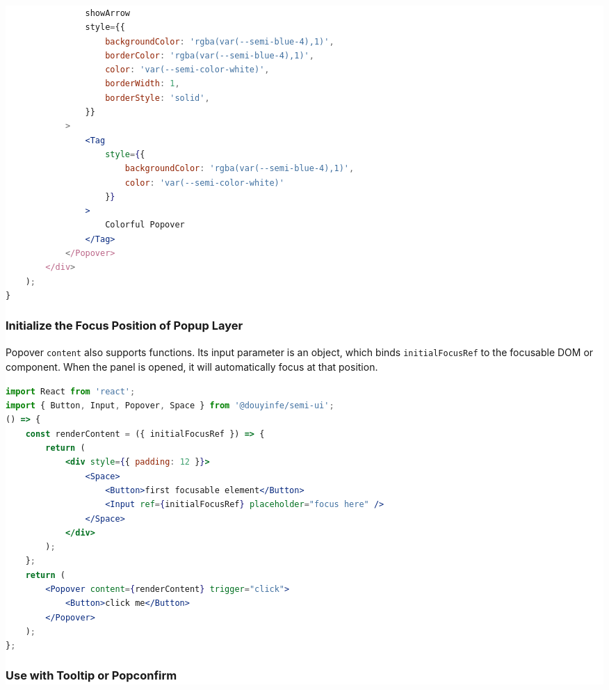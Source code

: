 ```jsx live=true
                showArrow
                style={{
                    backgroundColor: 'rgba(var(--semi-blue-4),1)',
                    borderColor: 'rgba(var(--semi-blue-4),1)',
                    color: 'var(--semi-color-white)',
                    borderWidth: 1,
                    borderStyle: 'solid',
                }}
            >
                <Tag
                    style={{
                        backgroundColor: 'rgba(var(--semi-blue-4),1)',
                        color: 'var(--semi-color-white)'
                    }}
                >
                    Colorful Popover
                </Tag>
            </Popover>
        </div>
    );
}
```

### Initialize the Focus Position of Popup Layer

Popover `content` also supports functions. Its input parameter is an object, which binds `initialFocusRef` to the focusable DOM or component. When the panel is opened, it will automatically focus at that position.

```jsx live=true
import React from 'react';
import { Button, Input, Popover, Space } from '@douyinfe/semi-ui';
() => {
    const renderContent = ({ initialFocusRef }) => {
        return (
            <div style={{ padding: 12 }}>
                <Space>
                    <Button>first focusable element</Button>
                    <Input ref={initialFocusRef} placeholder="focus here" />
                </Space>
            </div>
        );
    };
    return (
        <Popover content={renderContent} trigger="click">
            <Button>click me</Button>
        </Popover>
    );
};
```

### Use with Tooltip or Popconfirm
